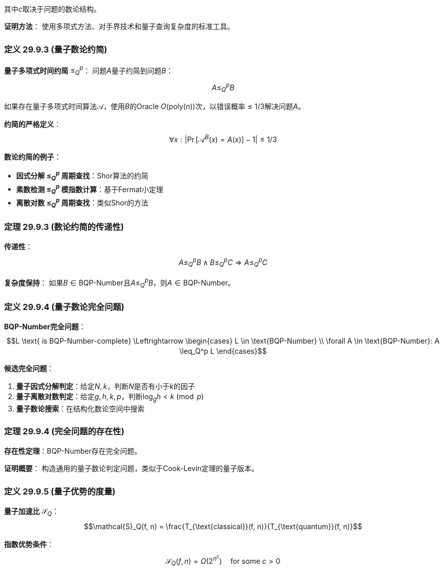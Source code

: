其中$c$取决于问题的数论结构。

**证明方法**：
使用多项式方法、对手界技术和量子查询复杂度的标准工具。

### 定义 29.9.3 (量子数论约简)

**量子多项式时间约简** $\leq_Q^p$：
问题$A$量子约简到问题$B$：
$$A \leq_Q^p B$$

如果存在量子多项式时间算法$\mathcal{A}$，使用$B$的Oracle $O(\text{poly}(n))$次，以错误概率$\leq 1/3$解决问题$A$。

**约简的严格定义**：
$$\forall x: |\Pr[\mathcal{A}^B(x) = A(x)] - 1| \leq 1/3$$

**数论约简的例子**：
- **因式分解 $\leq_Q^p$ 周期查找**：Shor算法的约简
- **素数检测 $\leq_Q^p$ 模指数计算**：基于Fermat小定理
- **离散对数 $\leq_Q^p$ 周期查找**：类似Shor的方法

### 定理 29.9.3 (数论约简的传递性)

**传递性**：
$$A \leq_Q^p B \land B \leq_Q^p C \Rightarrow A \leq_Q^p C$$

**复杂度保持**：
如果$B \in \text{BQP-Number}$且$A \leq_Q^p B$，则$A \in \text{BQP-Number}$。

### 定义 29.9.4 (量子数论完全问题)

**BQP-Number完全问题**：
$$L \text{ is BQP-Number-complete} \Leftrightarrow \begin{cases}
L \in \text{BQP-Number} \\
\forall A \in \text{BQP-Number}: A \leq_Q^p L
\end{cases}$$

**候选完全问题**：
1. **量子因式分解判定**：给定$N, k$，判断$N$是否有小于$k$的因子
2. **量子离散对数判定**：给定$g, h, k, p$，判断$\log_g h < k \pmod p$
3. **量子数论搜索**：在结构化数论空间中搜索

### 定理 29.9.4 (完全问题的存在性)

**存在性定理**：BQP-Number存在完全问题。

**证明概要**：
构造通用的量子数论判定问题，类似于Cook-Levin定理的量子版本。

### 定义 29.9.5 (量子优势的度量)

**量子加速比** $\mathcal{S}_Q$：
$$\mathcal{S}_Q(f, n) = \frac{T_{\text{classical}}(f, n)}{T_{\text{quantum}}(f, n)}$$

**指数优势条件**：
$$\mathcal{S}_Q(f, n) = \Omega(2^{n^c}) \quad \text{for some } c > 0$$
